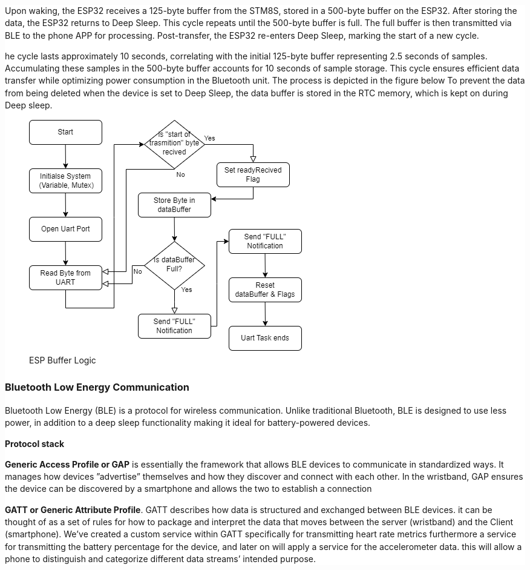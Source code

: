 Upon waking, the ESP32 receives a 125-byte buffer from the STM8S, stored in a
500-byte buffer on the ESP32. After storing the data, the ESP32 returns to Deep Sleep. This cycle repeats until the 500-byte buffer is full. The full buffer is then transmitted via BLE to the phone APP for processing. Post-transfer, the ESP32 re-enters Deep Sleep, marking the start of a new cycle.

he cycle lasts approximately 10 seconds, correlating with the initial 125-byte buffer representing 2.5 seconds of samples. Accumulating these samples in the 500-byte buffer accounts for 10 seconds of sample storage. This cycle ensures efficient data transfer while optimizing power consumption in the Bluetooth unit. The process is depicted in the figure below To prevent the data from being deleted when the device is
set to Deep Sleep, the data buffer is stored in the RTC memory, which is kept on during Deep sleep.



<figure>
  <img src="/assets/images/project1/ESP_buffer_logic.drawio.png" alt="ESP Buffer Flowchart" style="max-width: 100%; height: auto;">
  <figcaption>ESP Buffer Logic</figcaption>
</figure>


### Bluetooth Low Energy Communication
Bluetooth Low Energy (BLE) is a protocol for wireless communication. Unlike
traditional Bluetooth, BLE is designed to use less power, in addition to a deep sleep functionality making it ideal for battery-powered devices.


**Protocol stack**

**Generic Access Profile or GAP** is essentially the framework that allows BLE devices to communicate in standardized ways. It manages how devices 
”advertise” themselves and how they discover and connect with each other. In the wristband, GAP ensures the device can be discovered by a smartphone and allows the two to establish a connection


**GATT or Generic Attribute Profile**. GATT describes how data is structured
and exchanged between BLE devices. it can be thought of as a set of rules for how to package and interpret the data that moves between the server (wristband) and the Client (smartphone). We’ve created a custom service within GATT specifically for transmitting heart rate metrics furthermore a service for transmitting the battery percentage for the device, and later on will apply a service for the accelerometer data. this will allow a phone to distinguish and categorize different data streams’ intended purpose.
